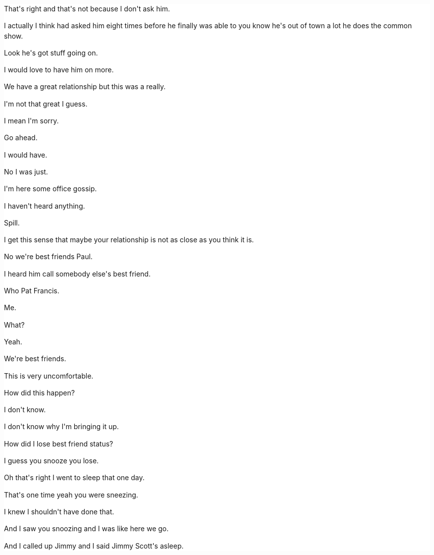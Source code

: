 That's right and that's not because I don't ask him.

I actually I think had asked him eight times before he finally was able to you know he's out of town a lot he does the common show.

Look he's got stuff going on.

I would love to have him on more.

We have a great relationship but this was a really.

I'm not that great I guess.

I mean I'm sorry.

Go ahead.

I would have.

No I was just.

I'm here some office gossip.

I haven't heard anything.

Spill.

I get this sense that maybe your relationship is not as close as you think it is.

No we're best friends Paul.

I heard him call somebody else's best friend.

Who Pat Francis.

Me.

What?

Yeah.

We're best friends.

This is very uncomfortable.

How did this happen?

I don't know.

I don't know why I'm bringing it up.

How did I lose best friend status?

I guess you snooze you lose.

Oh that's right I went to sleep that one day.

That's one time yeah you were sneezing.

I knew I shouldn't have done that.

And I saw you snoozing and I was like here we go.

And I called up Jimmy and I said Jimmy Scott's asleep.

